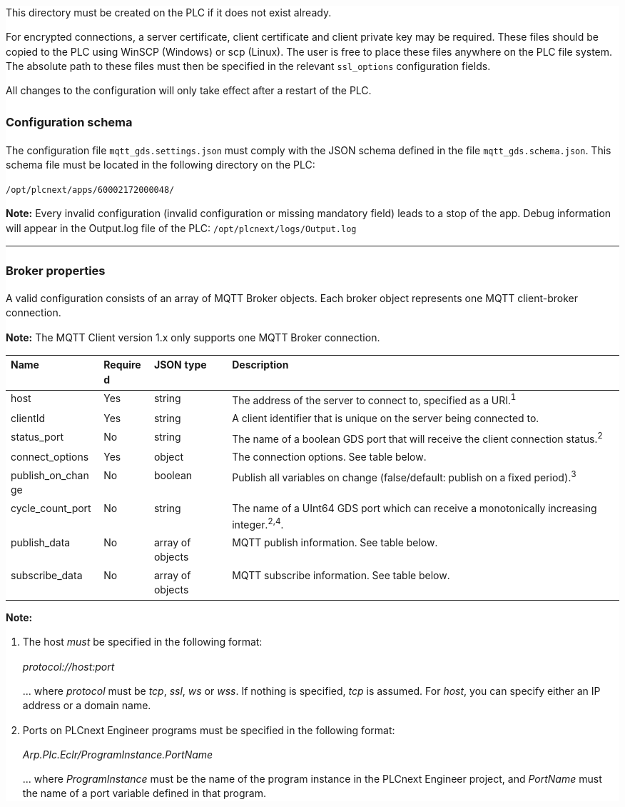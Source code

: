 This directory must be created on the PLC if it does not exist already.

For encrypted connections, a server certificate, client certificate and client private key may be required. These files should be copied to the PLC using WinSCP (Windows) or scp (Linux). The user is free to place these files anywhere on the PLC file system. The absolute path to these files must then be specified in the relevant `ssl_options` configuration fields.

All changes to the configuration will only take effect after a restart of the PLC.


### Configuration schema

The configuration file `mqtt_gds.settings.json` must comply with the JSON schema defined in the file `mqtt_gds.schema.json`. This schema file must be located in the following directory on the PLC:

`/opt/plcnext/apps/60002172000048/`

**Note:** Every invalid configuration (invalid configuration or missing mandatory field) leads to a stop of the app. Debug information will appear in the Output.log file of the PLC: `/opt/plcnext/logs/Output.log`

-----------
### Broker properties
A valid configuration consists of an array of MQTT Broker objects. Each broker object represents one MQTT client-broker connection.

**Note:** The MQTT Client version 1.x only supports one MQTT Broker connection.

Name              | Required | JSON type        | Description
:---              | :---     | :---             | :---
host              | Yes      | string           | The address of the server to connect to, specified as a URI.<sup>1</sup>
clientId          | Yes      | string           | A client identifier that is unique on the server being connected to.
status_port       | No       | string           | The name of a boolean GDS port that will receive the client connection status.<sup>2</sup>
connect_options   | Yes      | object           | The connection options. See table below.
publish_on_change | No       | boolean          | Publish all variables on change (false/default: publish on a fixed period).<sup>3</sup>
cycle_count_port  | No       | string           | The name of a UInt64 GDS port which can receive a monotonically increasing integer.<sup>2,4</sup>.
publish_data      | No       | array of objects | MQTT publish information. See table below.
subscribe_data    | No       | array of objects | MQTT subscribe information. See table below.

**Note:**
1. The host _must_ be specified in the following format:

   *protocol://host:port*

   ... where *protocol* must be *tcp*, *ssl*, *ws* or *wss*. If nothing is specified, *tcp* is assumed. For *host*, you can specify either an IP address or a domain name.

1. Ports on PLCnext Engineer programs must be specified in the following format:

   *Arp.Plc.Eclr/ProgramInstance.PortName*

   ... where *ProgramInstance* must be the name of the program instance in the PLCnext Engineer project, and *PortName* must the name of a port variable defined in that program.
